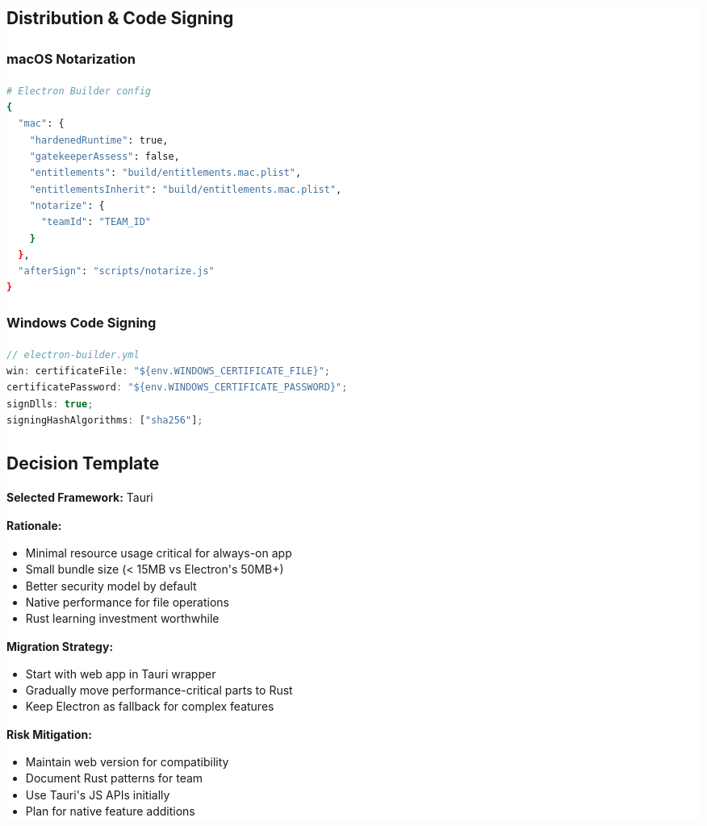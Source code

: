 ## Distribution & Code Signing

### macOS Notarization

```bash
# Electron Builder config
{
  "mac": {
    "hardenedRuntime": true,
    "gatekeeperAssess": false,
    "entitlements": "build/entitlements.mac.plist",
    "entitlementsInherit": "build/entitlements.mac.plist",
    "notarize": {
      "teamId": "TEAM_ID"
    }
  },
  "afterSign": "scripts/notarize.js"
}
```

### Windows Code Signing

```javascript
// electron-builder.yml
win: certificateFile: "${env.WINDOWS_CERTIFICATE_FILE}";
certificatePassword: "${env.WINDOWS_CERTIFICATE_PASSWORD}";
signDlls: true;
signingHashAlgorithms: ["sha256"];
```

## Decision Template

**Selected Framework:** Tauri

**Rationale:**

- Minimal resource usage critical for always-on app
- Small bundle size (< 15MB vs Electron's 50MB+)
- Better security model by default
- Native performance for file operations
- Rust learning investment worthwhile

**Migration Strategy:**

- Start with web app in Tauri wrapper
- Gradually move performance-critical parts to Rust
- Keep Electron as fallback for complex features

**Risk Mitigation:**

- Maintain web version for compatibility
- Document Rust patterns for team
- Use Tauri's JS APIs initially
- Plan for native feature additions
